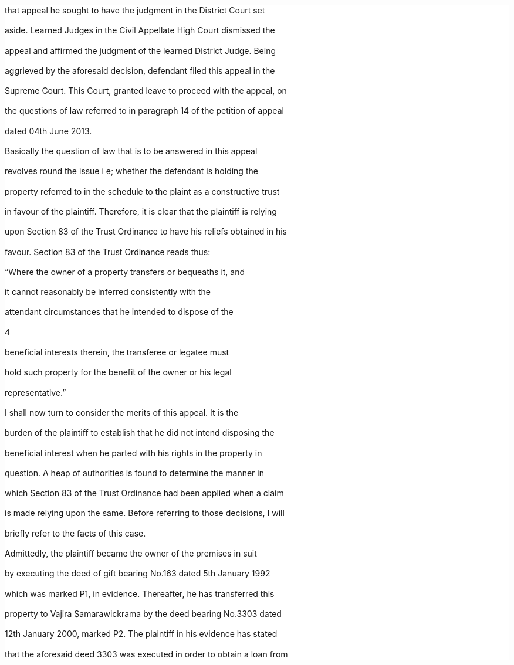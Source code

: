 that appeal he sought to have the judgment in the District Court set

aside. Learned Judges in the Civil Appellate High Court dismissed the

appeal and affirmed the judgment of the learned District Judge. Being

aggrieved by the aforesaid decision, defendant filed this appeal in the

Supreme Court. This Court, granted leave to proceed with the appeal, on

the questions of law referred to in paragraph 14 of the petition of appeal

dated 04th June 2013.

Basically the question of law that is to be answered in this appeal

revolves round the issue i e; whether the defendant is holding the

property referred to in the schedule to the plaint as a constructive trust

in favour of the plaintiff. Therefore, it is clear that the plaintiff is relying

upon Section 83 of the Trust Ordinance to have his reliefs obtained in his

favour. Section 83 of the Trust Ordinance reads thus:

“Where the owner of a property transfers or bequeaths it, and

it cannot reasonably be inferred consistently with the

attendant circumstances that he intended to dispose of the

4

beneficial interests therein, the transferee or legatee must

hold such property for the benefit of the owner or his legal

representative.”

I shall now turn to consider the merits of this appeal. It is the

burden of the plaintiff to establish that he did not intend disposing the

beneficial interest when he parted with his rights in the property in

question. A heap of authorities is found to determine the manner in

which Section 83 of the Trust Ordinance had been applied when a claim

is made relying upon the same. Before referring to those decisions, I will

briefly refer to the facts of this case.

Admittedly, the plaintiff became the owner of the premises in suit

by executing the deed of gift bearing No.163 dated 5th January 1992

which was marked P1, in evidence. Thereafter, he has transferred this

property to Vajira Samarawickrama by the deed bearing No.3303 dated

12th January 2000, marked P2. The plaintiff in his evidence has stated

that the aforesaid deed 3303 was executed in order to obtain a loan from
